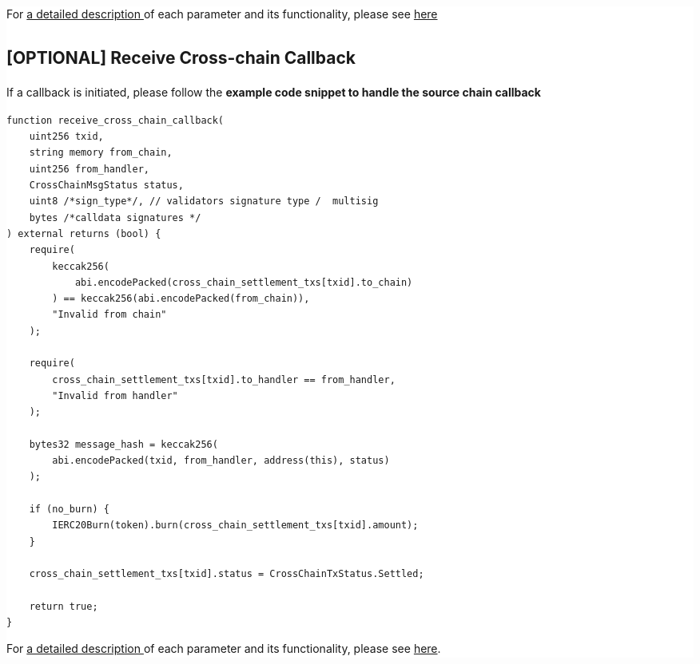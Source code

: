 ```solidity

```

For [a detailed description ](../resources/contracts-and-script-templates/settlement-handler-contract/receive\_cross\_chain\_msg.md)of each parameter and its functionality, please see [here](../resources/contracts-and-script-templates/settlement-handler-contract/receive\_cross\_chain\_msg.md)

## \[OPTIONAL] Receive Cross-chain Callback

If a callback is initiated, please follow the **example code snippet to handle the source chain callback**

```solidity
function receive_cross_chain_callback(
    uint256 txid,
    string memory from_chain,
    uint256 from_handler,
    CrossChainMsgStatus status,
    uint8 /*sign_type*/, // validators signature type /  multisig
    bytes /*calldata signatures */
) external returns (bool) {
    require(
        keccak256(
            abi.encodePacked(cross_chain_settlement_txs[txid].to_chain)
        ) == keccak256(abi.encodePacked(from_chain)),
        "Invalid from chain"
    );

    require(
        cross_chain_settlement_txs[txid].to_handler == from_handler,
        "Invalid from handler"
    );

    bytes32 message_hash = keccak256(
        abi.encodePacked(txid, from_handler, address(this), status)
    );

    if (no_burn) {
        IERC20Burn(token).burn(cross_chain_settlement_txs[txid].amount);
    }

    cross_chain_settlement_txs[txid].status = CrossChainTxStatus.Settled;

    return true;
}

```

For [a detailed description ](../resources/contracts-and-script-templates/settlement-handler-contract/receive\_cross\_chain\_callback.md)of each parameter and its functionality, please see [here](../resources/contracts-and-script-templates/settlement-handler-contract/receive\_cross\_chain\_callback.md).
